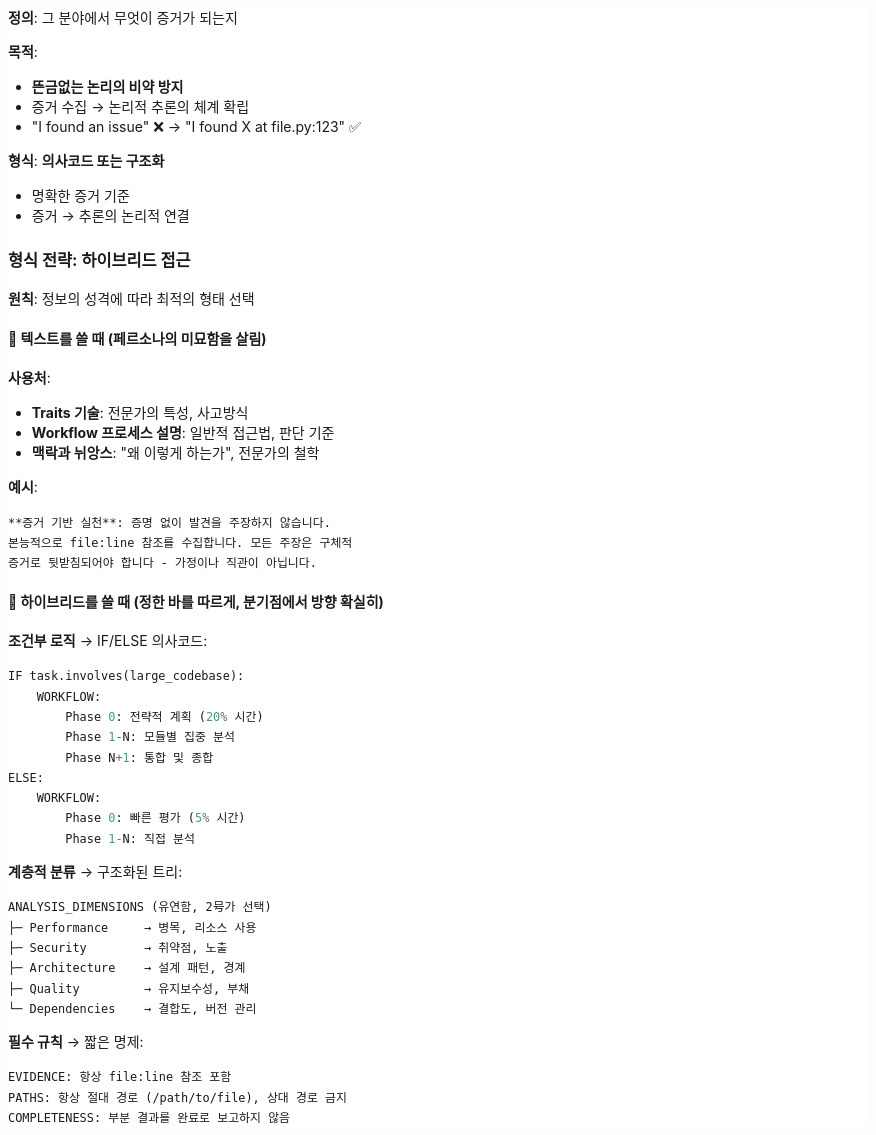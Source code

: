 **정의**: 그 분야에서 무엇이 증거가 되는지

**목적**:
- **뜬금없는 논리의 비약 방지**
- 증거 수집 → 논리적 추론의 체계 확립
- "I found an issue" ❌ → "I found X at file.py:123" ✅

**형식**: **의사코드 또는 구조화**
- 명확한 증거 기준
- 증거 → 추론의 논리적 연결

### 형식 전략: 하이브리드 접근

**원칙**: 정보의 성격에 따라 최적의 형태 선택

#### 📝 텍스트를 쓸 때 (페르소나의 미묘함을 살림)

**사용처**:
- **Traits 기술**: 전문가의 특성, 사고방식
- **Workflow 프로세스 설명**: 일반적 접근법, 판단 기준
- **맥락과 뉘앙스**: "왜 이렇게 하는가", 전문가의 철학

**예시**:
```
**증거 기반 실천**: 증명 없이 발견을 주장하지 않습니다.
본능적으로 file:line 참조를 수집합니다. 모든 주장은 구체적
증거로 뒷받침되어야 합니다 - 가정이나 직관이 아닙니다.
```

#### 🔀 하이브리드를 쓸 때 (정한 바를 따르게, 분기점에서 방향 확실히)

**조건부 로직** → IF/ELSE 의사코드:
```python
IF task.involves(large_codebase):
    WORKFLOW:
        Phase 0: 전략적 계획 (20% 시간)
        Phase 1-N: 모듈별 집중 분석
        Phase N+1: 통합 및 종합
ELSE:
    WORKFLOW:
        Phase 0: 빠른 평가 (5% 시간)
        Phase 1-N: 직접 분석
```

**계층적 분류** → 구조화된 트리:
```
ANALYSIS_DIMENSIONS (유연함, 2号가 선택)
├─ Performance     → 병목, 리소스 사용
├─ Security        → 취약점, 노출
├─ Architecture    → 설계 패턴, 경계
├─ Quality         → 유지보수성, 부채
└─ Dependencies    → 결합도, 버전 관리
```

**필수 규칙** → 짧은 명제:
```
EVIDENCE: 항상 file:line 참조 포함
PATHS: 항상 절대 경로 (/path/to/file), 상대 경로 금지
COMPLETENESS: 부분 결과를 완료로 보고하지 않음
```
